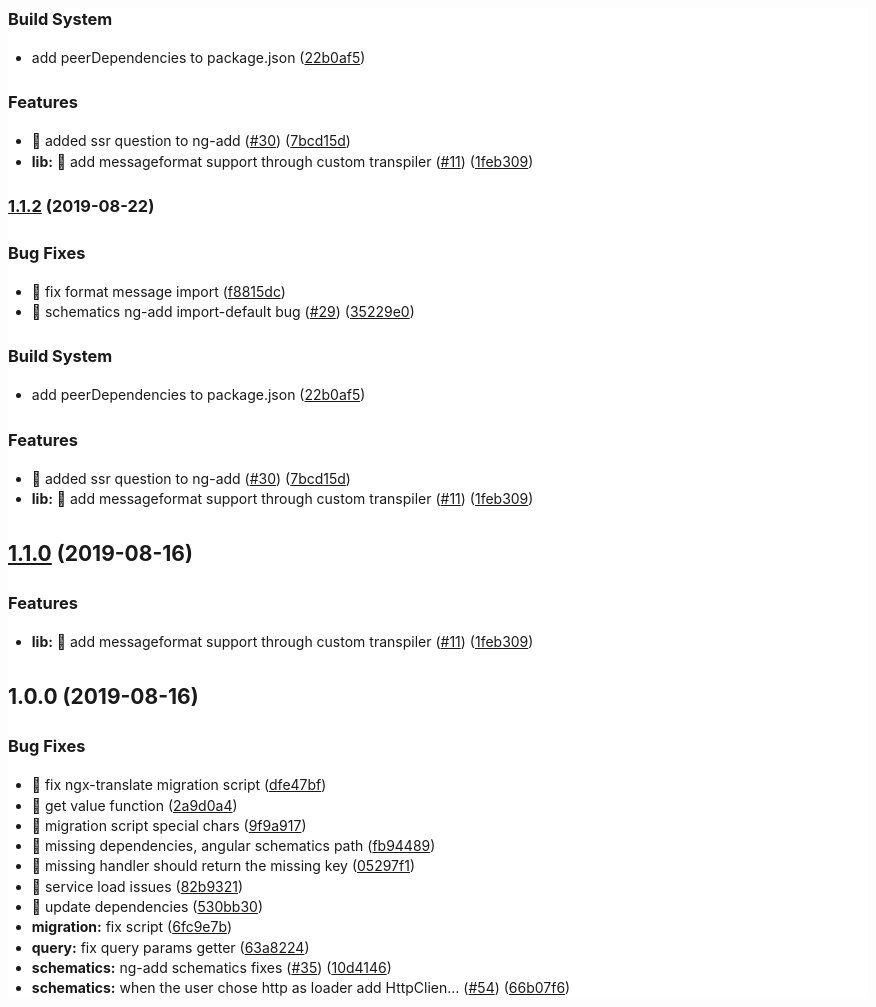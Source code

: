 ### Build System

- add peerDependencies to package.json ([22b0af5](https://github.com/ngneat/transloco/commit/22b0af5))

### Features

- 🎸 added ssr question to ng-add ([#30](https://github.com/ngneat/transloco/issues/30)) ([7bcd15d](https://github.com/ngneat/transloco/commit/7bcd15d))
- **lib:** 🎸 add messageformat support through custom transpiler ([#11](https://github.com/ngneat/transloco/issues/11)) ([1feb309](https://github.com/ngneat/transloco/commit/1feb309))

### [1.1.2](https://github.com/ngneat/transloco/compare/v1.0.1...v1.1.2) (2019-08-22)

### Bug Fixes

- 🐛 fix format message import ([f8815dc](https://github.com/ngneat/transloco/commit/f8815dc))
- 🐛 schematics ng-add import-default bug ([#29](https://github.com/ngneat/transloco/issues/29)) ([35229e0](https://github.com/ngneat/transloco/commit/35229e0))

### Build System

- add peerDependencies to package.json ([22b0af5](https://github.com/ngneat/transloco/commit/22b0af5))

### Features

- 🎸 added ssr question to ng-add ([#30](https://github.com/ngneat/transloco/issues/30)) ([7bcd15d](https://github.com/ngneat/transloco/commit/7bcd15d))
- **lib:** 🎸 add messageformat support through custom transpiler ([#11](https://github.com/ngneat/transloco/issues/11)) ([1feb309](https://github.com/ngneat/transloco/commit/1feb309))

## [1.1.0](https://github.com/ngneat/transloco/compare/v1.0.1...v1.1.0) (2019-08-16)

### Features

- **lib:** 🎸 add messageformat support through custom transpiler ([#11](https://github.com/ngneat/transloco/issues/11)) ([1feb309](https://github.com/ngneat/transloco/commit/1feb309))

## 1.0.0 (2019-08-16)

### Bug Fixes

- 🐛 fix ngx-translate migration script ([dfe47bf](https://github.com/ngneat/transloco/commit/dfe47bf))
- 🐛 get value function ([2a9d0a4](https://github.com/ngneat/transloco/commit/2a9d0a4))
- 🐛 migration script special chars ([9f9a917](https://github.com/ngneat/transloco/commit/9f9a917))
- 🐛 missing dependencies, angular schematics path ([fb94489](https://github.com/ngneat/transloco/commit/fb94489))
- 🐛 missing handler should return the missing key ([05297f1](https://github.com/ngneat/transloco/commit/05297f1))
- 🐛 service load issues ([82b9321](https://github.com/ngneat/transloco/commit/82b9321))
- 🐛 update dependencies ([530bb30](https://github.com/ngneat/transloco/commit/530bb30))
- **migration:** fix script ([6fc9e7b](https://github.com/ngneat/transloco/commit/6fc9e7b))
- **query:** fix query params getter ([63a8224](https://github.com/ngneat/transloco/commit/63a8224))
- **schematics:** ng-add schematics fixes ([#35](https://github.com/ngneat/transloco/issues/35)) ([10d4146](https://github.com/ngneat/transloco/commit/10d4146))
- **schematics:** when the user chose http as loader add HttpClien… ([#54](https://github.com/ngneat/transloco/issues/54)) ([66b07f6](https://github.com/ngneat/transloco/commit/66b07f6))